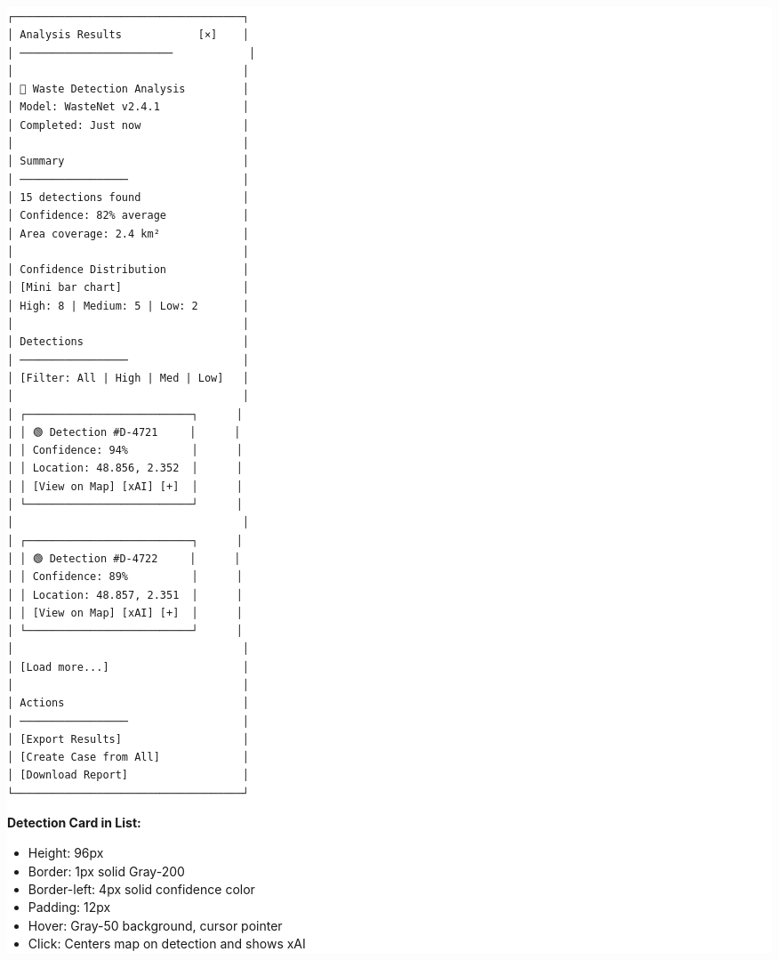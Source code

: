 ```
┌────────────────────────────────────┐
│ Analysis Results            [×]    │
│ ────────────────────────            │
│                                    │
│ 🔬 Waste Detection Analysis         │
│ Model: WasteNet v2.4.1             │
│ Completed: Just now                │
│                                    │
│ Summary                            │
│ ─────────────────                  │
│ 15 detections found                │
│ Confidence: 82% average            │
│ Area coverage: 2.4 km²             │
│                                    │
│ Confidence Distribution            │
│ [Mini bar chart]                   │
│ High: 8 | Medium: 5 | Low: 2       │
│                                    │
│ Detections                         │
│ ─────────────────                  │
│ [Filter: All | High | Med | Low]   │
│                                    │
│ ┌──────────────────────────┐      │
│ │ 🟢 Detection #D-4721     │      │
│ │ Confidence: 94%          │      │
│ │ Location: 48.856, 2.352  │      │
│ │ [View on Map] [xAI] [+]  │      │
│ └──────────────────────────┘      │
│                                    │
│ ┌──────────────────────────┐      │
│ │ 🟢 Detection #D-4722     │      │
│ │ Confidence: 89%          │      │
│ │ Location: 48.857, 2.351  │      │
│ │ [View on Map] [xAI] [+]  │      │
│ └──────────────────────────┘      │
│                                    │
│ [Load more...]                     │
│                                    │
│ Actions                            │
│ ─────────────────                  │
│ [Export Results]                   │
│ [Create Case from All]             │
│ [Download Report]                  │
└────────────────────────────────────┘
```

**Detection Card in List:**
- Height: 96px
- Border: 1px solid Gray-200
- Border-left: 4px solid confidence color
- Padding: 12px
- Hover: Gray-50 background, cursor pointer
- Click: Centers map on detection and shows xAI
